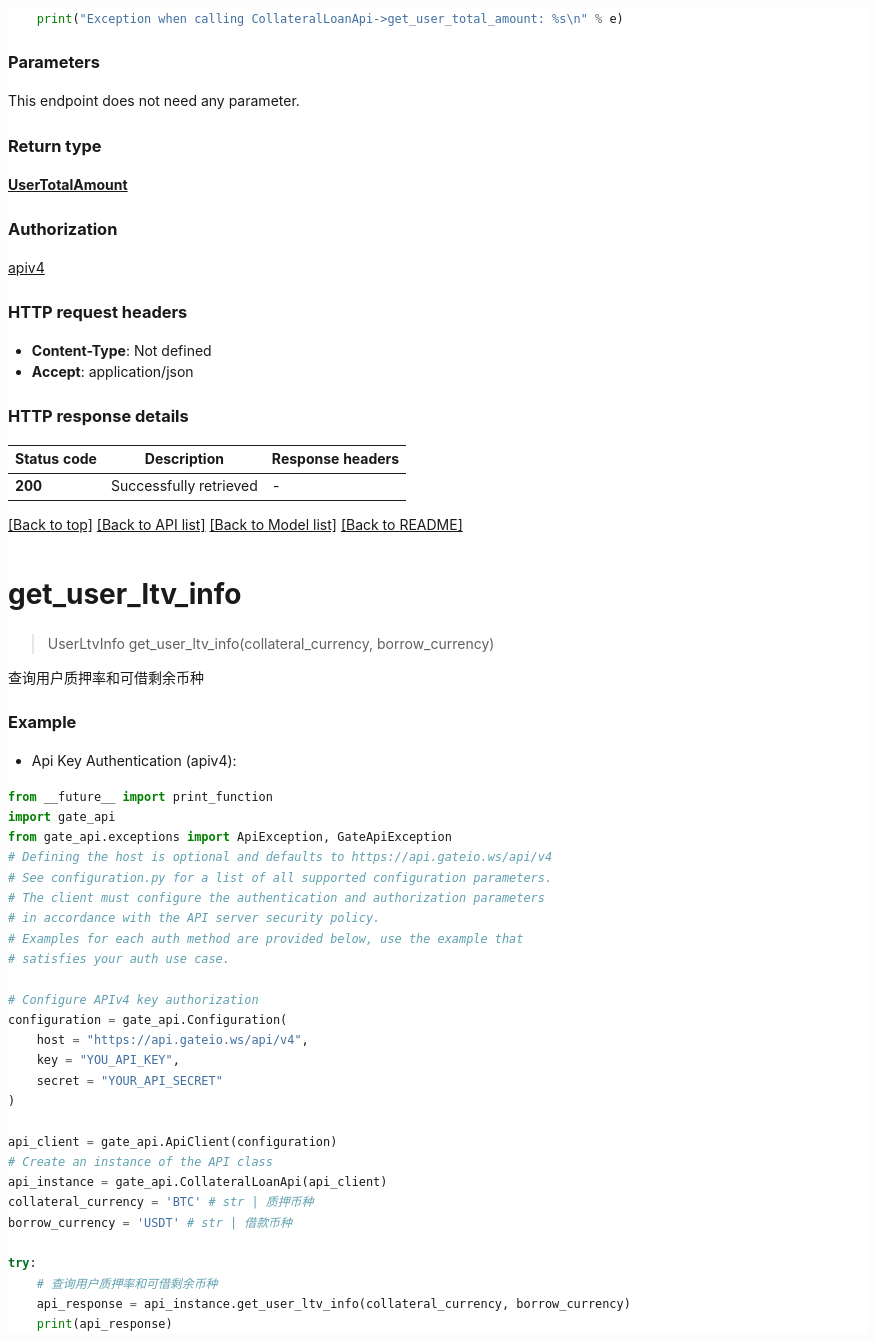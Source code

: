```python
    print("Exception when calling CollateralLoanApi->get_user_total_amount: %s\n" % e)
```

### Parameters
This endpoint does not need any parameter.

### Return type

[**UserTotalAmount**](UserTotalAmount.md)

### Authorization

[apiv4](../README.md#apiv4)

### HTTP request headers

 - **Content-Type**: Not defined
 - **Accept**: application/json

### HTTP response details
| Status code | Description | Response headers |
|-------------|-------------|------------------|
**200** | Successfully retrieved |  -  |

[[Back to top]](#) [[Back to API list]](../README.md#documentation-for-api-endpoints) [[Back to Model list]](../README.md#documentation-for-models) [[Back to README]](../README.md)

# **get_user_ltv_info**
> UserLtvInfo get_user_ltv_info(collateral_currency, borrow_currency)

查询用户质押率和可借剩余币种

### Example

* Api Key Authentication (apiv4):
```python
from __future__ import print_function
import gate_api
from gate_api.exceptions import ApiException, GateApiException
# Defining the host is optional and defaults to https://api.gateio.ws/api/v4
# See configuration.py for a list of all supported configuration parameters.
# The client must configure the authentication and authorization parameters
# in accordance with the API server security policy.
# Examples for each auth method are provided below, use the example that
# satisfies your auth use case.

# Configure APIv4 key authorization
configuration = gate_api.Configuration(
    host = "https://api.gateio.ws/api/v4",
    key = "YOU_API_KEY",
    secret = "YOUR_API_SECRET"
)

api_client = gate_api.ApiClient(configuration)
# Create an instance of the API class
api_instance = gate_api.CollateralLoanApi(api_client)
collateral_currency = 'BTC' # str | 质押币种
borrow_currency = 'USDT' # str | 借款币种

try:
    # 查询用户质押率和可借剩余币种
    api_response = api_instance.get_user_ltv_info(collateral_currency, borrow_currency)
    print(api_response)
```